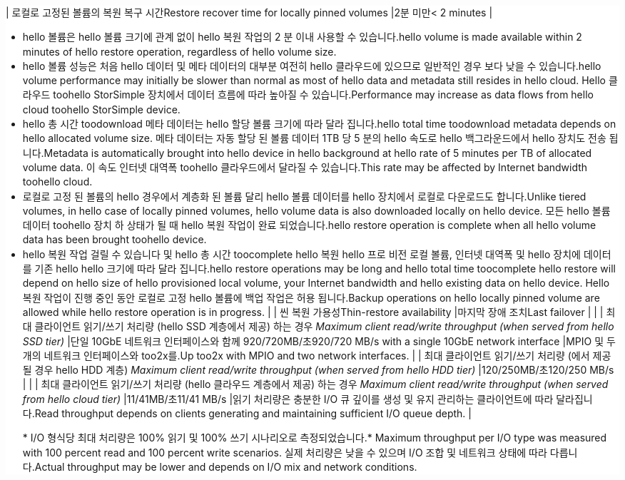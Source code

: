 | <span data-ttu-id="cece9-156">로컬로 고정된 볼륨의 복원 복구 시간</span><span class="sxs-lookup"><span data-stu-id="cece9-156">Restore recover time for locally pinned volumes</span></span> |<span data-ttu-id="cece9-157">2분 미만</span><span class="sxs-lookup"><span data-stu-id="cece9-157">< 2 minutes</span></span> |<ul><li><span data-ttu-id="cece9-158">hello 볼륨은 hello 볼륨 크기에 관계 없이 hello 복원 작업의 2 분 이내 사용할 수 있습니다.</span><span class="sxs-lookup"><span data-stu-id="cece9-158">hello volume is made available within 2 minutes of hello restore operation, regardless of hello volume size.</span></span></li><li><span data-ttu-id="cece9-159">hello 볼륨 성능은 처음 hello 데이터 및 메타 데이터의 대부분 여전히 hello 클라우드에 있으므로 일반적인 경우 보다 낮을 수 있습니다.</span><span class="sxs-lookup"><span data-stu-id="cece9-159">hello volume performance may initially be slower than normal as most of hello data and metadata still resides in hello cloud.</span></span> <span data-ttu-id="cece9-160">Hello 클라우드 toohello StorSimple 장치에서 데이터 흐름에 따라 높아질 수 있습니다.</span><span class="sxs-lookup"><span data-stu-id="cece9-160">Performance may increase as data flows from hello cloud toohello StorSimple device.</span></span></li><li><span data-ttu-id="cece9-161">hello 총 시간 toodownload 메타 데이터는 hello 할당 볼륨 크기에 따라 달라 집니다.</span><span class="sxs-lookup"><span data-stu-id="cece9-161">hello total time toodownload metadata depends on hello allocated volume size.</span></span> <span data-ttu-id="cece9-162">메타 데이터는 자동 할당 된 볼륨 데이터 1TB 당 5 분의 hello 속도로 hello 백그라운드에서 hello 장치도 전송 됩니다.</span><span class="sxs-lookup"><span data-stu-id="cece9-162">Metadata is automatically brought into hello device in hello background at hello rate of 5 minutes per TB of allocated volume data.</span></span> <span data-ttu-id="cece9-163">이 속도 인터넷 대역폭 toohello 클라우드에서 달라질 수 있습니다.</span><span class="sxs-lookup"><span data-stu-id="cece9-163">This rate may be affected by Internet bandwidth toohello cloud.</span></span></li><li><span data-ttu-id="cece9-164">로컬로 고정 된 볼륨의 hello 경우에서 계층화 된 볼륨 달리 hello 볼륨 데이터를 hello 장치에서 로컬로 다운로드도 합니다.</span><span class="sxs-lookup"><span data-stu-id="cece9-164">Unlike tiered volumes, in hello case of locally pinned volumes, hello volume data is also downloaded locally on hello device.</span></span> <span data-ttu-id="cece9-165">모든 hello 볼륨 데이터 toohello 장치 하 상태가 될 때 hello 복원 작업이 완료 되었습니다.</span><span class="sxs-lookup"><span data-stu-id="cece9-165">hello restore operation is complete when all hello volume data has been brought toohello device.</span></span></li><li><span data-ttu-id="cece9-166">hello 복원 작업 걸릴 수 있습니다 및 hello 총 시간 toocomplete hello 복원 hello 프로 비전 로컬 볼륨, 인터넷 대역폭 및 hello 장치에 데이터를 기존 hello hello 크기에 따라 달라 집니다.</span><span class="sxs-lookup"><span data-stu-id="cece9-166">hello restore operations may be long and hello total time toocomplete hello restore will depend on hello size of hello provisioned local volume, your Internet bandwidth and hello existing data on hello device.</span></span> <span data-ttu-id="cece9-167">Hello 복원 작업이 진행 중인 동안 로컬로 고정 hello 볼륨에 백업 작업은 허용 됩니다.</span><span class="sxs-lookup"><span data-stu-id="cece9-167">Backup operations on hello locally pinned volume are allowed while hello restore operation is in progress.</span></span> |
| <span data-ttu-id="cece9-168">씬 복원 가용성</span><span class="sxs-lookup"><span data-stu-id="cece9-168">Thin-restore availability</span></span> |<span data-ttu-id="cece9-169">마지막 장애 조치</span><span class="sxs-lookup"><span data-stu-id="cece9-169">Last failover</span></span> | |
| <span data-ttu-id="cece9-170">최대 클라이언트 읽기/쓰기 처리량 (hello SSD 계층에서 제공) 하는 경우 *</span><span class="sxs-lookup"><span data-stu-id="cece9-170">Maximum client read/write throughput (when served from hello SSD tier)*</span></span> |<span data-ttu-id="cece9-171">단일 10GbE 네트워크 인터페이스와 함께 920/720MB/초</span><span class="sxs-lookup"><span data-stu-id="cece9-171">920/720 MB/s with a single 10GbE network interface</span></span> |<span data-ttu-id="cece9-172">MPIO 및 두 개의 네트워크 인터페이스와 too2x를.</span><span class="sxs-lookup"><span data-stu-id="cece9-172">Up too2x with MPIO and two network interfaces.</span></span> |
| <span data-ttu-id="cece9-173">최대 클라이언트 읽기/쓰기 처리량 (에서 제공 될 경우 hello HDD 계층) *</span><span class="sxs-lookup"><span data-stu-id="cece9-173">Maximum client read/write throughput (when served from hello HDD tier)*</span></span> |<span data-ttu-id="cece9-174">120/250MB/초</span><span class="sxs-lookup"><span data-stu-id="cece9-174">120/250 MB/s</span></span> | |
| <span data-ttu-id="cece9-175">최대 클라이언트 읽기/쓰기 처리량 (hello 클라우드 계층에서 제공) 하는 경우 *</span><span class="sxs-lookup"><span data-stu-id="cece9-175">Maximum client read/write throughput (when served from hello cloud tier)*</span></span> |<span data-ttu-id="cece9-176">11/41MB/초</span><span class="sxs-lookup"><span data-stu-id="cece9-176">11/41 MB/s</span></span> |<span data-ttu-id="cece9-177">읽기 처리량은 충분한 I/O 큐 깊이를 생성 및 유지 관리하는 클라이언트에 따라 달라집니다.</span><span class="sxs-lookup"><span data-stu-id="cece9-177">Read throughput depends on clients generating and maintaining sufficient I/O queue depth.</span></span> |

<span data-ttu-id="cece9-178">&#42; I/O 형식당 최대 처리량은 100% 읽기 및 100% 쓰기 시나리오로 측정되었습니다.</span><span class="sxs-lookup"><span data-stu-id="cece9-178">&#42; Maximum throughput per I/O type was measured with 100 percent read and 100 percent write scenarios.</span></span> <span data-ttu-id="cece9-179">실제 처리량은 낮을 수 있으며 I/O 조합 및 네트워크 상태에 따라 다릅니다.</span><span class="sxs-lookup"><span data-stu-id="cece9-179">Actual throughput may be lower and depends on I/O mix and network conditions.</span></span>

